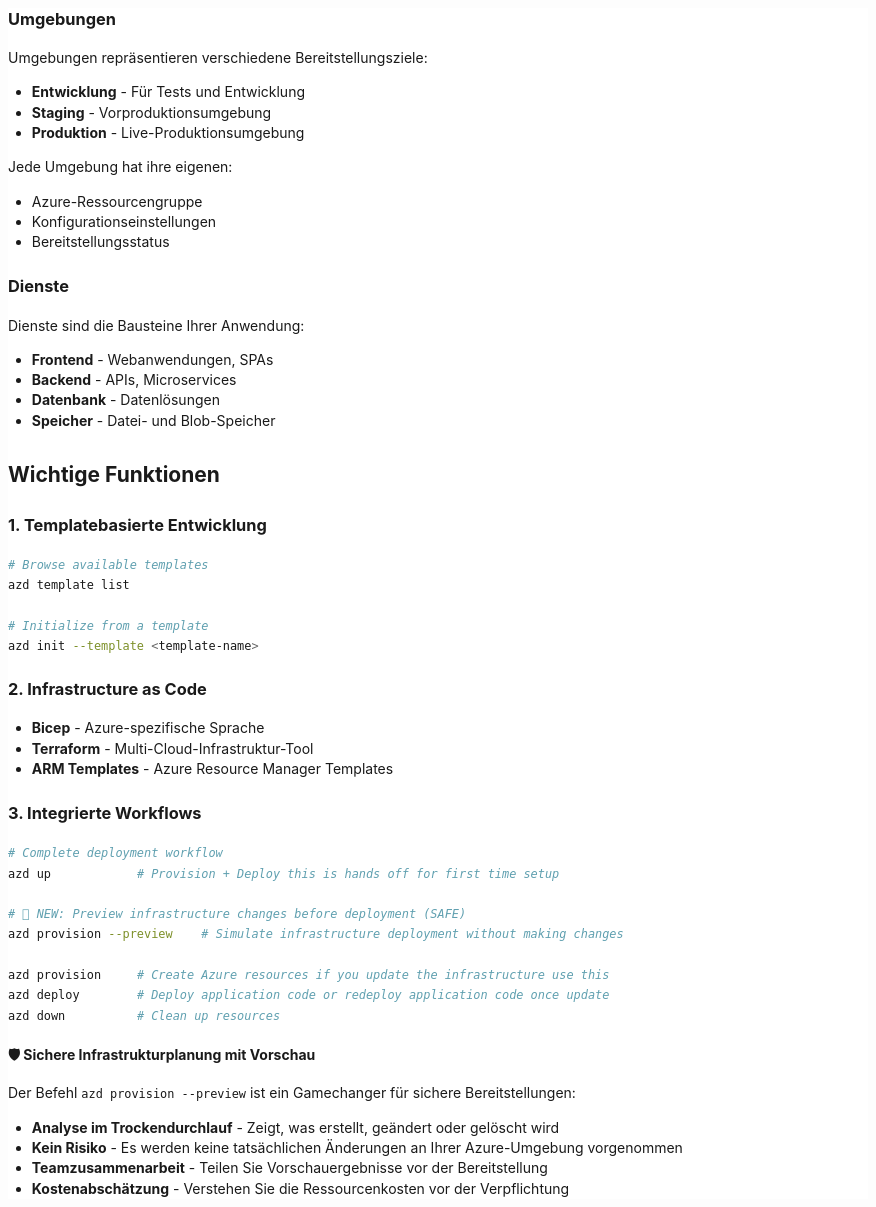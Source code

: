 ### Umgebungen
Umgebungen repräsentieren verschiedene Bereitstellungsziele:
- **Entwicklung** - Für Tests und Entwicklung
- **Staging** - Vorproduktionsumgebung
- **Produktion** - Live-Produktionsumgebung

Jede Umgebung hat ihre eigenen:
- Azure-Ressourcengruppe
- Konfigurationseinstellungen
- Bereitstellungsstatus

### Dienste
Dienste sind die Bausteine Ihrer Anwendung:
- **Frontend** - Webanwendungen, SPAs
- **Backend** - APIs, Microservices
- **Datenbank** - Datenlösungen
- **Speicher** - Datei- und Blob-Speicher

## Wichtige Funktionen

### 1. Templatebasierte Entwicklung
```bash
# Browse available templates
azd template list

# Initialize from a template
azd init --template <template-name>
```

### 2. Infrastructure as Code
- **Bicep** - Azure-spezifische Sprache
- **Terraform** - Multi-Cloud-Infrastruktur-Tool
- **ARM Templates** - Azure Resource Manager Templates

### 3. Integrierte Workflows
```bash
# Complete deployment workflow
azd up            # Provision + Deploy this is hands off for first time setup

# 🧪 NEW: Preview infrastructure changes before deployment (SAFE)
azd provision --preview    # Simulate infrastructure deployment without making changes

azd provision     # Create Azure resources if you update the infrastructure use this
azd deploy        # Deploy application code or redeploy application code once update
azd down          # Clean up resources
```

#### 🛡️ Sichere Infrastrukturplanung mit Vorschau
Der Befehl `azd provision --preview` ist ein Gamechanger für sichere Bereitstellungen:
- **Analyse im Trockendurchlauf** - Zeigt, was erstellt, geändert oder gelöscht wird
- **Kein Risiko** - Es werden keine tatsächlichen Änderungen an Ihrer Azure-Umgebung vorgenommen
- **Teamzusammenarbeit** - Teilen Sie Vorschauergebnisse vor der Bereitstellung
- **Kostenabschätzung** - Verstehen Sie die Ressourcenkosten vor der Verpflichtung
